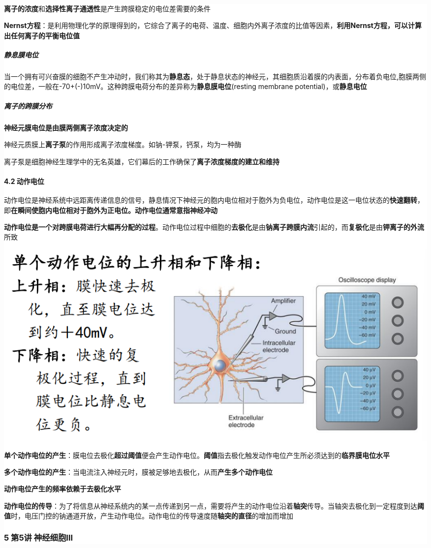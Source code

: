 **离子的浓度**和**选择性离子通透性**是产生跨膜稳定的电位差需要的条件

**Nernst方程**：是利用物理化学的原理得到的，它综合了离子的电荷、温度、细胞内外离子浓度的比值等因素，**利用Nernst方程，可以计算出任何离子的平衡电位值**

##### 静息膜电位

当一个拥有可兴奋膜的细胞不产生冲动时，我们称其为**静息态**，处于静息状态的神经元，其细胞质沿着膜的内表面，分布着负电位,胞膜两侧的电位差，一般在-70+(-)10mV。这种跨膜电荷分布的差异称为**静息膜电位**(resting membrane
potential)，或**静息电位**

##### 离子的跨膜分布

**神经元膜电位是由膜两侧离子浓度决定的**

神经元质膜上**离子泵**的作用形成离子浓度梯度。如钠-钾泵，钙泵，均为一种酶

离子泵是细胞神经生理学中的无名英雄，它们幕后的工作确保了**离子浓度梯度的建立和维持**

#### 4.2 动作电位

动作电位是神经系统中远距离传递信息的信号，静息情况下神经元的胞内电位相对于胞外为负电位，动作电位是这一电位状态的**快速翻转**，即**在瞬间使胞内电位相对于胞外为正电位。动作电位通常意指神经冲动**

**动作电位是一个对跨膜电荷进行大幅再分配的过程**。动作电位过程中细胞的**去极化**是由**钠离子跨膜内流**引起的，而**复极化**是由**钾离子的外流**所致

![](images/2023-06-18-15-12-14.png)

**单个动作电位的产生**：膜电位去极化**超过阈值**便会产生动作电位。**阈值**指去极化触发动作电位产生所必须达到的**临界膜电位水平**

**多个动作电位的产生**：当电流注入神经元时，膜被足够地去极化，从而**产生多个动作电位**

**动作电位产生的频率依赖于去极化水平**

**动作电位的传导**：为了将信息从神经系统内的某一点传递到另一点，需要将产生的动作电位沿着**轴突**传导。当轴突去极化到一定程度到达**阈值**时，电压门控的钠通道开放，产生动作电位。动作电位的传导速度随**轴突的直径**的增加而增加

### 5 第5讲 神经细胞Ⅲ
